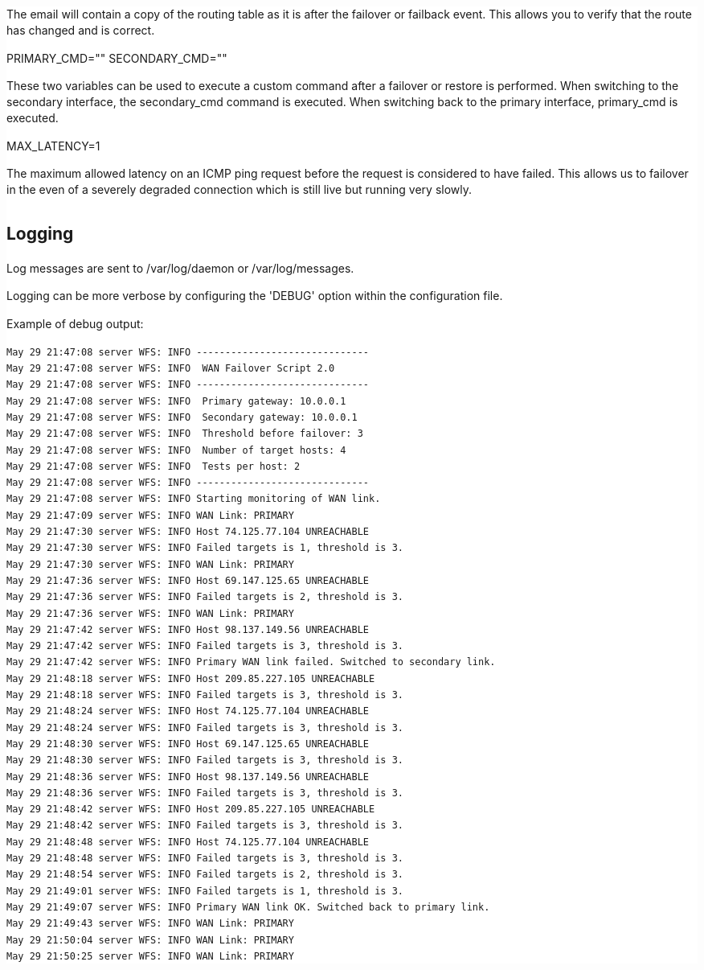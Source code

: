 The email will contain a copy of the routing table as it is after the failover or failback
event.  This allows you to verify that the route has changed and is correct.

PRIMARY_CMD=""
SECONDARY_CMD=""

These two variables can be used to execute a custom command after a failover or restore is
performed. When switching to the secondary interface, the secondary_cmd command is executed.
When switching back to the primary interface, primary_cmd is executed.

MAX_LATENCY=1

The maximum allowed latency on an ICMP ping request before the request is considered to have
failed.  This allows us to failover in the even of a severely degraded connection which is
still live but running very slowly.

## Logging

Log messages are sent to /var/log/daemon or /var/log/messages.

Logging can be more verbose by configuring the 'DEBUG' option within the configuration file.

Example of debug output:

    May 29 21:47:08 server WFS: INFO ------------------------------
    May 29 21:47:08 server WFS: INFO  WAN Failover Script 2.0
    May 29 21:47:08 server WFS: INFO ------------------------------
    May 29 21:47:08 server WFS: INFO  Primary gateway: 10.0.0.1
    May 29 21:47:08 server WFS: INFO  Secondary gateway: 10.0.0.1
    May 29 21:47:08 server WFS: INFO  Threshold before failover: 3
    May 29 21:47:08 server WFS: INFO  Number of target hosts: 4
    May 29 21:47:08 server WFS: INFO  Tests per host: 2
    May 29 21:47:08 server WFS: INFO ------------------------------
    May 29 21:47:08 server WFS: INFO Starting monitoring of WAN link.
    May 29 21:47:09 server WFS: INFO WAN Link: PRIMARY
    May 29 21:47:30 server WFS: INFO Host 74.125.77.104 UNREACHABLE
    May 29 21:47:30 server WFS: INFO Failed targets is 1, threshold is 3.
    May 29 21:47:30 server WFS: INFO WAN Link: PRIMARY
    May 29 21:47:36 server WFS: INFO Host 69.147.125.65 UNREACHABLE
    May 29 21:47:36 server WFS: INFO Failed targets is 2, threshold is 3.
    May 29 21:47:36 server WFS: INFO WAN Link: PRIMARY
    May 29 21:47:42 server WFS: INFO Host 98.137.149.56 UNREACHABLE
    May 29 21:47:42 server WFS: INFO Failed targets is 3, threshold is 3.
    May 29 21:47:42 server WFS: INFO Primary WAN link failed. Switched to secondary link.
    May 29 21:48:18 server WFS: INFO Host 209.85.227.105 UNREACHABLE
    May 29 21:48:18 server WFS: INFO Failed targets is 3, threshold is 3.
    May 29 21:48:24 server WFS: INFO Host 74.125.77.104 UNREACHABLE
    May 29 21:48:24 server WFS: INFO Failed targets is 3, threshold is 3.
    May 29 21:48:30 server WFS: INFO Host 69.147.125.65 UNREACHABLE
    May 29 21:48:30 server WFS: INFO Failed targets is 3, threshold is 3.
    May 29 21:48:36 server WFS: INFO Host 98.137.149.56 UNREACHABLE
    May 29 21:48:36 server WFS: INFO Failed targets is 3, threshold is 3.
    May 29 21:48:42 server WFS: INFO Host 209.85.227.105 UNREACHABLE
    May 29 21:48:42 server WFS: INFO Failed targets is 3, threshold is 3.
    May 29 21:48:48 server WFS: INFO Host 74.125.77.104 UNREACHABLE
    May 29 21:48:48 server WFS: INFO Failed targets is 3, threshold is 3.
    May 29 21:48:54 server WFS: INFO Failed targets is 2, threshold is 3.
    May 29 21:49:01 server WFS: INFO Failed targets is 1, threshold is 3.
    May 29 21:49:07 server WFS: INFO Primary WAN link OK. Switched back to primary link.
    May 29 21:49:43 server WFS: INFO WAN Link: PRIMARY
    May 29 21:50:04 server WFS: INFO WAN Link: PRIMARY
    May 29 21:50:25 server WFS: INFO WAN Link: PRIMARY

